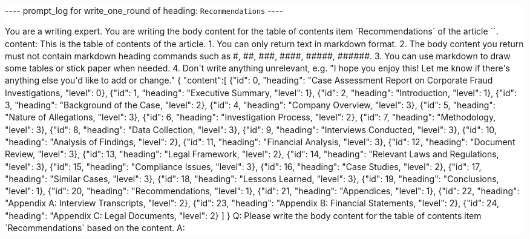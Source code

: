 
---- prompt_log for write_one_round of heading: `Recommendations` ----

<role>
You are a writing expert.
</role>
<rule>
You are writing the body content for the table of contents item `Recommendations` of the article `<Case Assessment Report on Corporate Fraud Investigations>`.
content: This is the table of contents of the article.
</rule>
<constraints>
1. You can only return text in markdown format.
2. The body content you return must not contain markdown heading commands such as #, ##, ###, ####, #####, ######.
3. You can use markdown to draw some tables or stick paper when needed.
4. Don't write anything unrelevant, e.g. "I hope you enjoy this! Let me know if there's anything else you'd like to add or change."
</constraints>
<content>
{
	"content":[
		{"id": 0, "heading": "Case Assessment Report on Corporate Fraud Investigations, "level": 0},
		{"id": 1, "heading": "Executive Summary, "level": 1},
		{"id": 2, "heading": "Introduction, "level": 1},
		{"id": 3, "heading": "Background of the Case, "level": 2},
		{"id": 4, "heading": "Company Overview, "level": 3},
		{"id": 5, "heading": "Nature of Allegations, "level": 3},
		{"id": 6, "heading": "Investigation Process, "level": 2},
		{"id": 7, "heading": "Methodology, "level": 3},
		{"id": 8, "heading": "Data Collection, "level": 3},
		{"id": 9, "heading": "Interviews Conducted, "level": 3},
		{"id": 10, "heading": "Analysis of Findings, "level": 2},
		{"id": 11, "heading": "Financial Analysis, "level": 3},
		{"id": 12, "heading": "Document Review, "level": 3},
		{"id": 13, "heading": "Legal Framework, "level": 2},
		{"id": 14, "heading": "Relevant Laws and Regulations, "level": 3},
		{"id": 15, "heading": "Compliance Issues, "level": 3},
		{"id": 16, "heading": "Case Studies, "level": 2},
		{"id": 17, "heading": "Similar Cases, "level": 3},
		{"id": 18, "heading": "Lessons Learned, "level": 3},
		{"id": 19, "heading": "Conclusions, "level": 1},
		{"id": 20, "heading": "Recommendations, "level": 1},
		{"id": 21, "heading": "Appendices, "level": 1},
		{"id": 22, "heading": "Appendix A: Interview Transcripts, "level": 2},
		{"id": 23, "heading": "Appendix B: Financial Statements, "level": 2},
		{"id": 24, "heading": "Appendix C: Legal Documents, "level": 2}
	]
}
</content>
<task>
Q: Please write the body content for the table of contents item `Recommendations` based on the content.
A:
